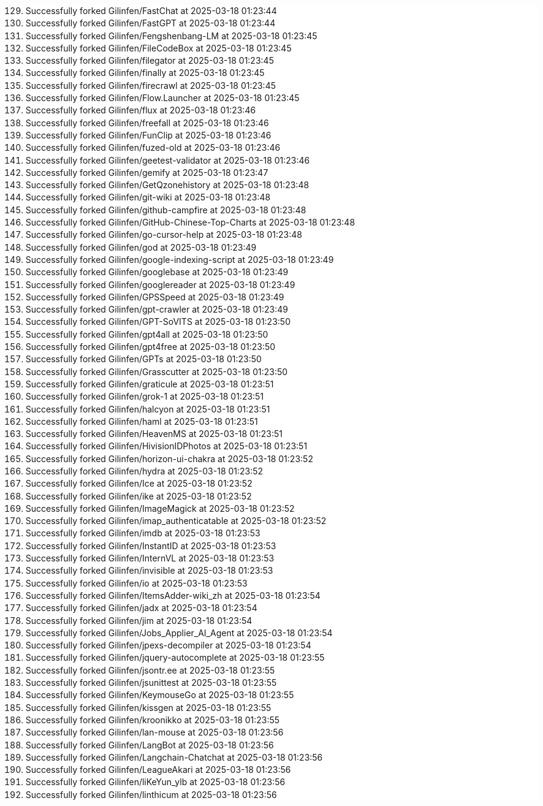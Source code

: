 129. Successfully forked Gilinfen/FastChat at 2025-03-18 01:23:44
130. Successfully forked Gilinfen/FastGPT at 2025-03-18 01:23:44
131. Successfully forked Gilinfen/Fengshenbang-LM at 2025-03-18 01:23:45
132. Successfully forked Gilinfen/FileCodeBox at 2025-03-18 01:23:45
133. Successfully forked Gilinfen/filegator at 2025-03-18 01:23:45
134. Successfully forked Gilinfen/finally at 2025-03-18 01:23:45
135. Successfully forked Gilinfen/firecrawl at 2025-03-18 01:23:45
136. Successfully forked Gilinfen/Flow.Launcher at 2025-03-18 01:23:45
137. Successfully forked Gilinfen/flux at 2025-03-18 01:23:46
138. Successfully forked Gilinfen/freefall at 2025-03-18 01:23:46
139. Successfully forked Gilinfen/FunClip at 2025-03-18 01:23:46
140. Successfully forked Gilinfen/fuzed-old at 2025-03-18 01:23:46
141. Successfully forked Gilinfen/geetest-validator at 2025-03-18 01:23:46
142. Successfully forked Gilinfen/gemify at 2025-03-18 01:23:47
143. Successfully forked Gilinfen/GetQzonehistory at 2025-03-18 01:23:48
144. Successfully forked Gilinfen/git-wiki at 2025-03-18 01:23:48
145. Successfully forked Gilinfen/github-campfire at 2025-03-18 01:23:48
146. Successfully forked Gilinfen/GitHub-Chinese-Top-Charts at 2025-03-18 01:23:48
147. Successfully forked Gilinfen/go-cursor-help at 2025-03-18 01:23:48
148. Successfully forked Gilinfen/god at 2025-03-18 01:23:49
149. Successfully forked Gilinfen/google-indexing-script at 2025-03-18 01:23:49
150. Successfully forked Gilinfen/googlebase at 2025-03-18 01:23:49
151. Successfully forked Gilinfen/googlereader at 2025-03-18 01:23:49
152. Successfully forked Gilinfen/GPSSpeed at 2025-03-18 01:23:49
153. Successfully forked Gilinfen/gpt-crawler at 2025-03-18 01:23:49
154. Successfully forked Gilinfen/GPT-SoVITS at 2025-03-18 01:23:50
155. Successfully forked Gilinfen/gpt4all at 2025-03-18 01:23:50
156. Successfully forked Gilinfen/gpt4free at 2025-03-18 01:23:50
157. Successfully forked Gilinfen/GPTs at 2025-03-18 01:23:50
158. Successfully forked Gilinfen/Grasscutter at 2025-03-18 01:23:50
159. Successfully forked Gilinfen/graticule at 2025-03-18 01:23:51
160. Successfully forked Gilinfen/grok-1 at 2025-03-18 01:23:51
161. Successfully forked Gilinfen/halcyon at 2025-03-18 01:23:51
162. Successfully forked Gilinfen/haml at 2025-03-18 01:23:51
163. Successfully forked Gilinfen/HeavenMS at 2025-03-18 01:23:51
164. Successfully forked Gilinfen/HivisionIDPhotos at 2025-03-18 01:23:51
165. Successfully forked Gilinfen/horizon-ui-chakra at 2025-03-18 01:23:52
166. Successfully forked Gilinfen/hydra at 2025-03-18 01:23:52
167. Successfully forked Gilinfen/Ice at 2025-03-18 01:23:52
168. Successfully forked Gilinfen/ike at 2025-03-18 01:23:52
169. Successfully forked Gilinfen/ImageMagick at 2025-03-18 01:23:52
170. Successfully forked Gilinfen/imap_authenticatable at 2025-03-18 01:23:52
171. Successfully forked Gilinfen/imdb at 2025-03-18 01:23:53
172. Successfully forked Gilinfen/InstantID at 2025-03-18 01:23:53
173. Successfully forked Gilinfen/InternVL at 2025-03-18 01:23:53
174. Successfully forked Gilinfen/invisible at 2025-03-18 01:23:53
175. Successfully forked Gilinfen/io at 2025-03-18 01:23:53
176. Successfully forked Gilinfen/ItemsAdder-wiki_zh at 2025-03-18 01:23:54
177. Successfully forked Gilinfen/jadx at 2025-03-18 01:23:54
178. Successfully forked Gilinfen/jim at 2025-03-18 01:23:54
179. Successfully forked Gilinfen/Jobs_Applier_AI_Agent at 2025-03-18 01:23:54
180. Successfully forked Gilinfen/jpexs-decompiler at 2025-03-18 01:23:54
181. Successfully forked Gilinfen/jquery-autocomplete at 2025-03-18 01:23:55
182. Successfully forked Gilinfen/jsontr.ee at 2025-03-18 01:23:55
183. Successfully forked Gilinfen/jsunittest at 2025-03-18 01:23:55
184. Successfully forked Gilinfen/KeymouseGo at 2025-03-18 01:23:55
185. Successfully forked Gilinfen/kissgen at 2025-03-18 01:23:55
186. Successfully forked Gilinfen/kroonikko at 2025-03-18 01:23:55
187. Successfully forked Gilinfen/lan-mouse at 2025-03-18 01:23:56
188. Successfully forked Gilinfen/LangBot at 2025-03-18 01:23:56
189. Successfully forked Gilinfen/Langchain-Chatchat at 2025-03-18 01:23:56
190. Successfully forked Gilinfen/LeagueAkari at 2025-03-18 01:23:56
191. Successfully forked Gilinfen/liKeYun_ylb at 2025-03-18 01:23:56
192. Successfully forked Gilinfen/linthicum at 2025-03-18 01:23:56